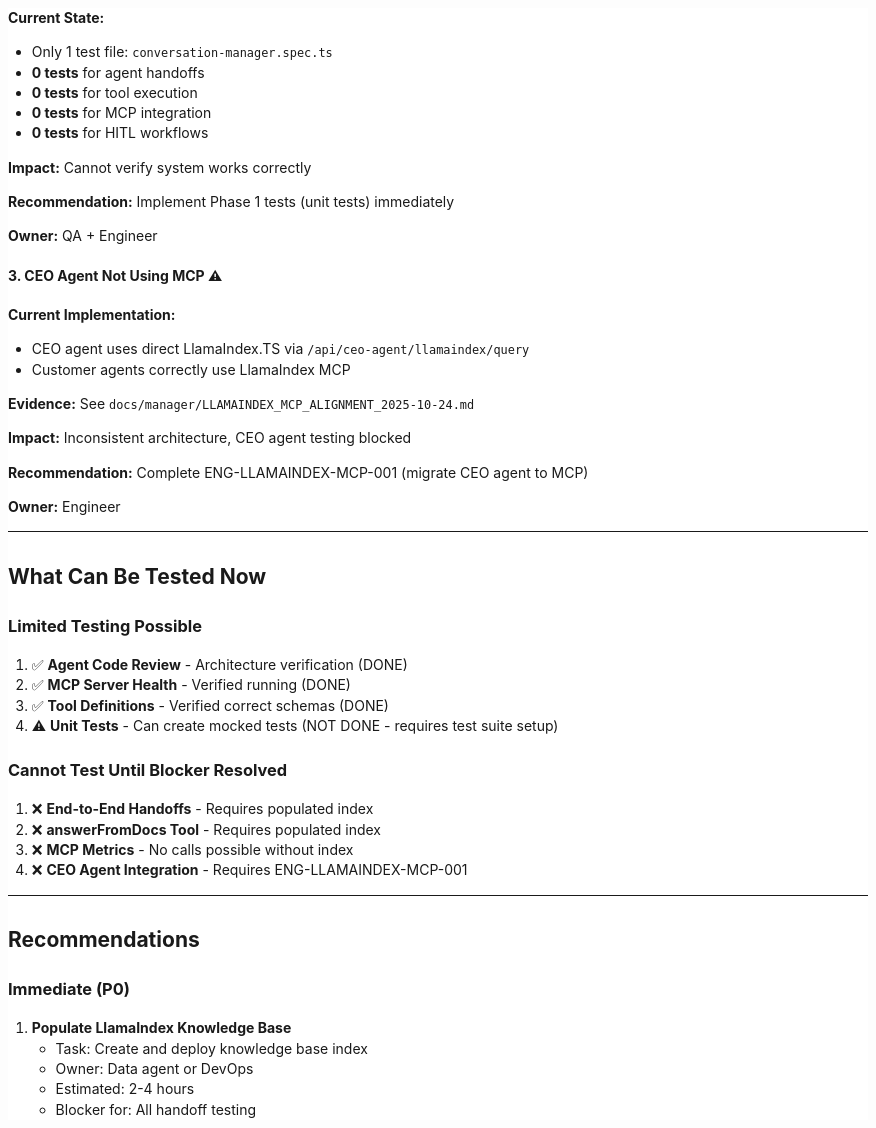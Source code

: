 **Current State:**
- Only 1 test file: `conversation-manager.spec.ts`
- **0 tests** for agent handoffs
- **0 tests** for tool execution
- **0 tests** for MCP integration
- **0 tests** for HITL workflows

**Impact:** Cannot verify system works correctly

**Recommendation:** Implement Phase 1 tests (unit tests) immediately

**Owner:** QA + Engineer

#### 3. CEO Agent Not Using MCP ⚠️

**Current Implementation:**
- CEO agent uses direct LlamaIndex.TS via `/api/ceo-agent/llamaindex/query`
- Customer agents correctly use LlamaIndex MCP

**Evidence:** See `docs/manager/LLAMAINDEX_MCP_ALIGNMENT_2025-10-24.md`

**Impact:** Inconsistent architecture, CEO agent testing blocked

**Recommendation:** Complete ENG-LLAMAINDEX-MCP-001 (migrate CEO agent to MCP)

**Owner:** Engineer

---

## What Can Be Tested Now

### Limited Testing Possible

1. ✅ **Agent Code Review** - Architecture verification (DONE)
2. ✅ **MCP Server Health** - Verified running (DONE)
3. ✅ **Tool Definitions** - Verified correct schemas (DONE)
4. ⚠️ **Unit Tests** - Can create mocked tests (NOT DONE - requires test suite setup)

### Cannot Test Until Blocker Resolved

1. ❌ **End-to-End Handoffs** - Requires populated index
2. ❌ **answerFromDocs Tool** - Requires populated index
3. ❌ **MCP Metrics** - No calls possible without index
4. ❌ **CEO Agent Integration** - Requires ENG-LLAMAINDEX-MCP-001

---

## Recommendations

### Immediate (P0)

1. **Populate LlamaIndex Knowledge Base**
   - Task: Create and deploy knowledge base index
   - Owner: Data agent or DevOps
   - Estimated: 2-4 hours
   - Blocker for: All handoff testing
